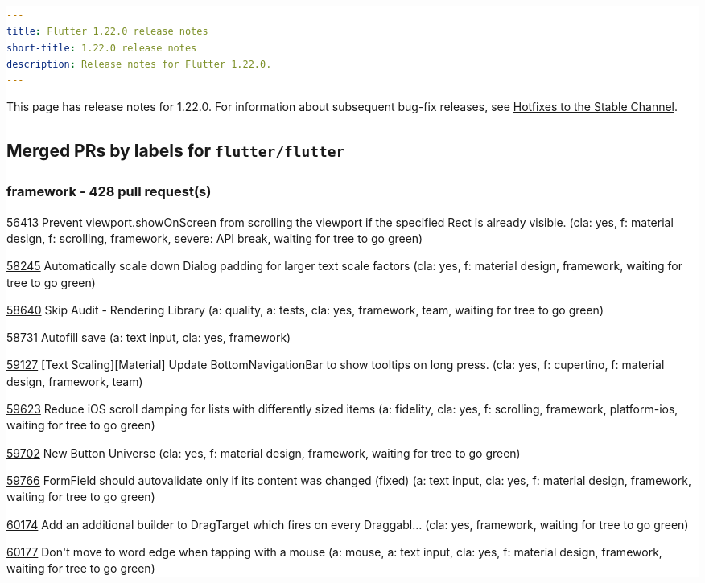 ```yaml
---
title: Flutter 1.22.0 release notes
short-title: 1.22.0 release notes
description: Release notes for Flutter 1.22.0.
---
```


This page has release notes for 1.22.0.
For information about subsequent bug-fix releases, see
[Hotfixes to the Stable Channel][].

[Hotfixes to the Stable Channel]: {{site.repo.flutter}}/blob/master/docs/releases/Hotfixes-to-the-Stable-Channel.md#flutter-122-changes

## Merged PRs by labels for `flutter/flutter` 

### framework - 428 pull request(s)

[56413](https://github.com/flutter/flutter/pull/56413) Prevent viewport.showOnScreen from scrolling the viewport if the specified Rect is already visible.  (cla: yes, f: material design, f: scrolling, framework, severe: API break, waiting for tree to go green)


[58245](https://github.com/flutter/flutter/pull/58245) Automatically scale down Dialog padding for larger text scale factors (cla: yes, f: material design, framework, waiting for tree to go green)


[58640](https://github.com/flutter/flutter/pull/58640) Skip Audit - Rendering Library (a: quality, a: tests, cla: yes, framework, team, waiting for tree to go green)


[58731](https://github.com/flutter/flutter/pull/58731) Autofill save (a: text input, cla: yes, framework)


[59127](https://github.com/flutter/flutter/pull/59127) [Text Scaling][Material] Update BottomNavigationBar to show tooltips on long press. (cla: yes, f: cupertino, f: material design, framework, team)


[59623](https://github.com/flutter/flutter/pull/59623) Reduce iOS scroll damping for lists with differently sized items (a: fidelity, cla: yes, f: scrolling, framework, platform-ios, waiting for tree to go green)


[59702](https://github.com/flutter/flutter/pull/59702) New Button Universe (cla: yes, f: material design, framework, waiting for tree to go green)


[59766](https://github.com/flutter/flutter/pull/59766) FormField should autovalidate only if its content was changed (fixed) (a: text input, cla: yes, f: material design, framework, waiting for tree to go green)


[60174](https://github.com/flutter/flutter/pull/60174) Add an additional builder to DragTarget which fires on every Draggabl… (cla: yes, framework, waiting for tree to go green)


[60177](https://github.com/flutter/flutter/pull/60177) Don't move to word edge when tapping with a mouse (a: mouse, a: text input, cla: yes, f: material design, framework, waiting for tree to go green)
